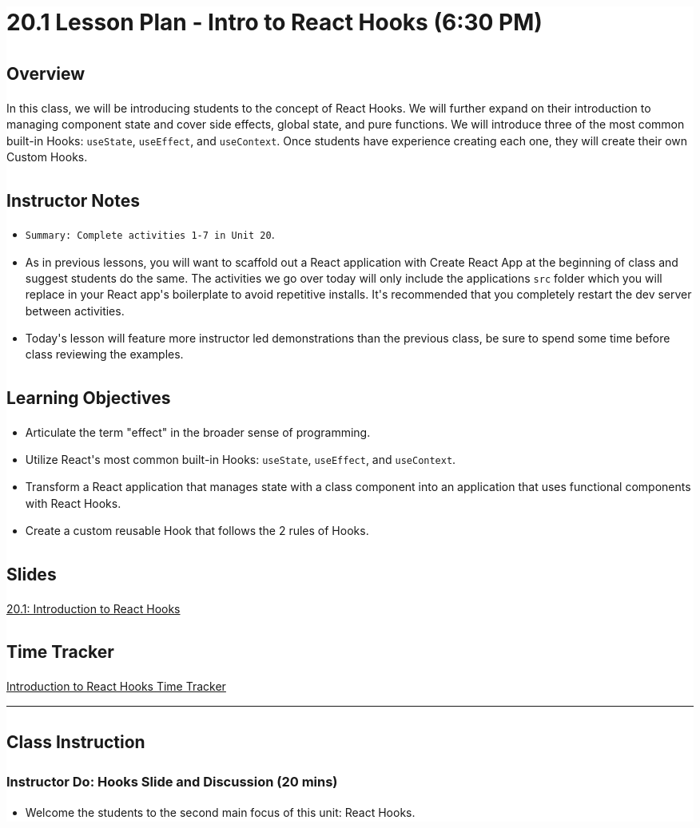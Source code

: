 # 20.1 Lesson Plan - Intro to React Hooks (6:30 PM)

## Overview

In this class, we will be introducing students to the concept of React Hooks. We will further expand on their introduction to managing component state and cover side effects, global state, and pure functions. We will introduce three of the most common built-in Hooks: `useState`, `useEffect`, and `useContext`. Once students have experience creating each one, they will create their own Custom Hooks.

## Instructor Notes

* `Summary: Complete activities 1-7 in Unit 20`.

* As in previous lessons, you will want to scaffold out a React application with Create React App at the beginning of class and suggest students do the same. The activities we go over today will only include the applications `src` folder which you will replace in your React app's boilerplate to avoid repetitive installs. It's recommended that you completely restart the dev server between activities.

* Today's lesson will feature more instructor led demonstrations than the previous class, be sure to spend some time before class reviewing the examples.

## Learning Objectives

* Articulate the term "effect" in the broader sense of programming.

* Utilize React's most common built-in Hooks: `useState`, `useEffect`, and `useContext`.

* Transform a React application that manages state with a class component into an application that uses functional components with React Hooks.

* Create a custom reusable Hook that follows the 2 rules of Hooks.

## Slides

[20.1: Introduction to React Hooks](https://docs.google.com/presentation/d/1mnPdZODvhGs0j6s4EEuATbmQjFM7XpzFxrUnsOzNsGE/edit?usp=sharing)

## Time Tracker

[Introduction to React Hooks Time Tracker](https://docs.google.com/spreadsheets/d/1x48PZdW5LcbW6zhbt1rR7EyB3mXwDGuu/edit#gid=2065026216)

- - -

## Class Instruction

### Instructor Do: Hooks Slide and Discussion (20 mins)

* Welcome the students to the second main focus of this unit: React Hooks.
